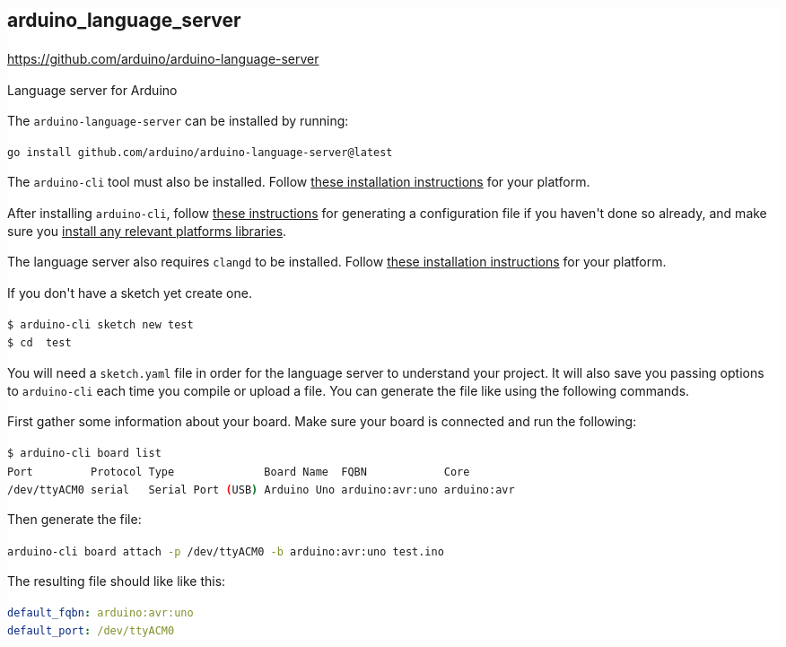 
## arduino_language_server

https://github.com/arduino/arduino-language-server

Language server for Arduino

The `arduino-language-server` can be installed by running:

```
go install github.com/arduino/arduino-language-server@latest
```

The `arduino-cli` tool must also be installed. Follow [these
installation instructions](https://arduino.github.io/arduino-cli/latest/installation/) for
your platform.

After installing `arduino-cli`, follow [these
instructions](https://arduino.github.io/arduino-cli/latest/getting-started/#create-a-configuration-file)
for generating a configuration file if you haven't done so already, and make
sure you [install any relevant platforms
libraries](https://arduino.github.io/arduino-cli/latest/getting-started/#install-the-core-for-your-board).

The language server also requires `clangd` to be installed. Follow [these
installation instructions](https://clangd.llvm.org/installation) for your
platform.

If you don't have a sketch yet create one.

```sh
$ arduino-cli sketch new test
$ cd  test
```

You will need a `sketch.yaml` file in order for the language server to understand your project. It will also save you passing options to `arduino-cli` each time you compile or upload a file. You can generate the file like using the following commands.


First gather some information about your board. Make sure your board is connected and run the following:

```sh
$ arduino-cli board list
Port         Protocol Type              Board Name  FQBN            Core
/dev/ttyACM0 serial   Serial Port (USB) Arduino Uno arduino:avr:uno arduino:avr
```

Then generate the file:

```sh
arduino-cli board attach -p /dev/ttyACM0 -b arduino:avr:uno test.ino
```

The resulting file should like like this:

```yaml
default_fqbn: arduino:avr:uno
default_port: /dev/ttyACM0
```
